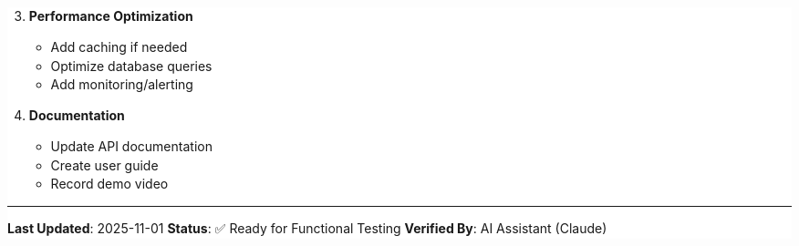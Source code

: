 3. **Performance Optimization**
   - Add caching if needed
   - Optimize database queries
   - Add monitoring/alerting

4. **Documentation**
   - Update API documentation
   - Create user guide
   - Record demo video

---

**Last Updated**: 2025-11-01
**Status**: ✅ Ready for Functional Testing
**Verified By**: AI Assistant (Claude)

